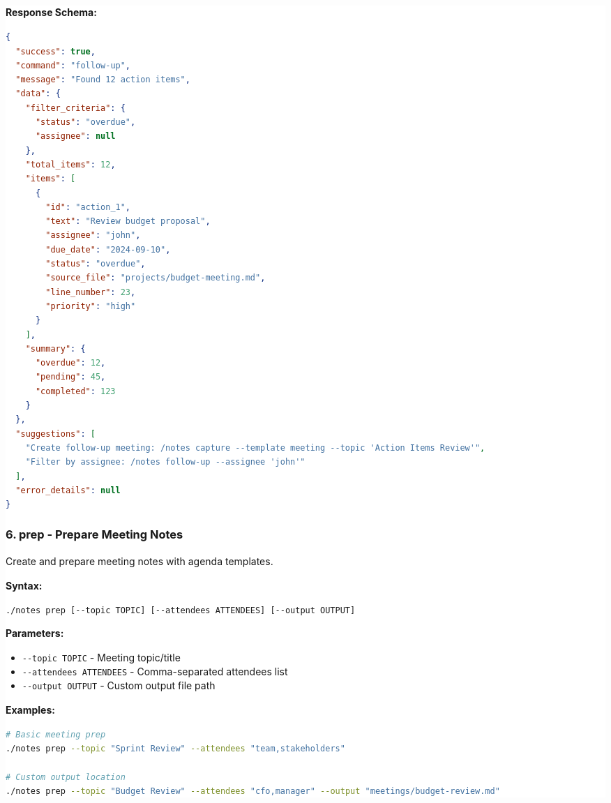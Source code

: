 **Response Schema:**
```json
{
  "success": true,
  "command": "follow-up",
  "message": "Found 12 action items",
  "data": {
    "filter_criteria": {
      "status": "overdue",
      "assignee": null
    },
    "total_items": 12,
    "items": [
      {
        "id": "action_1",
        "text": "Review budget proposal",
        "assignee": "john",
        "due_date": "2024-09-10",
        "status": "overdue",
        "source_file": "projects/budget-meeting.md",
        "line_number": 23,
        "priority": "high"
      }
    ],
    "summary": {
      "overdue": 12,
      "pending": 45,
      "completed": 123
    }
  },
  "suggestions": [
    "Create follow-up meeting: /notes capture --template meeting --topic 'Action Items Review'",
    "Filter by assignee: /notes follow-up --assignee 'john'"
  ],
  "error_details": null
}
```

### 6. prep - Prepare Meeting Notes

Create and prepare meeting notes with agenda templates.

**Syntax:**
```bash
./notes prep [--topic TOPIC] [--attendees ATTENDEES] [--output OUTPUT]
```

**Parameters:**
- `--topic TOPIC` - Meeting topic/title
- `--attendees ATTENDEES` - Comma-separated attendees list
- `--output OUTPUT` - Custom output file path

**Examples:**
```bash
# Basic meeting prep
./notes prep --topic "Sprint Review" --attendees "team,stakeholders"

# Custom output location
./notes prep --topic "Budget Review" --attendees "cfo,manager" --output "meetings/budget-review.md"
```
